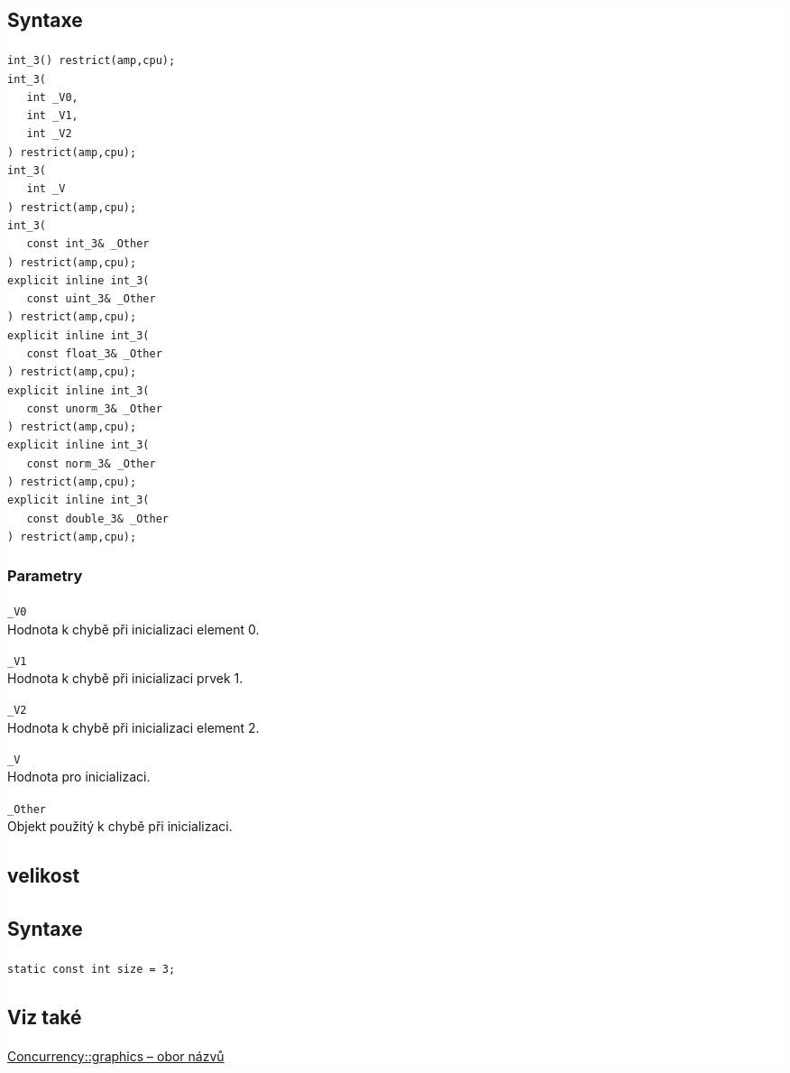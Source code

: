 ## <a name="syntax"></a>Syntaxe  
  
```  
int_3() restrict(amp,cpu);  
int_3(  
   int _V0,  
   int _V1,  
   int _V2  
) restrict(amp,cpu);  
int_3(  
   int _V  
) restrict(amp,cpu);  
int_3(  
   const int_3& _Other  
) restrict(amp,cpu);  
explicit inline int_3(  
   const uint_3& _Other  
) restrict(amp,cpu);  
explicit inline int_3(  
   const float_3& _Other  
) restrict(amp,cpu);  
explicit inline int_3(  
   const unorm_3& _Other  
) restrict(amp,cpu);  
explicit inline int_3(  
   const norm_3& _Other  
) restrict(amp,cpu);  
explicit inline int_3(  
   const double_3& _Other  
) restrict(amp,cpu);  
```  
  
### <a name="parameters"></a>Parametry  
 `_V0`  
 Hodnota k chybě při inicializaci element 0.  
  
 `_V1`  
 Hodnota k chybě při inicializaci prvek 1.  
  
 `_V2`  
 Hodnota k chybě při inicializaci element 2.  
  
 `_V`  
 Hodnota pro inicializaci.  
  
 `_Other`  
 Objekt použitý k chybě při inicializaci.  
  
## <a name="size"></a>velikost 

## <a name="syntax"></a>Syntaxe  
  
```  
static const int size = 3;  
```  
  
## <a name="see-also"></a>Viz také  
 [Concurrency::graphics – obor názvů](concurrency-graphics-namespace.md)
